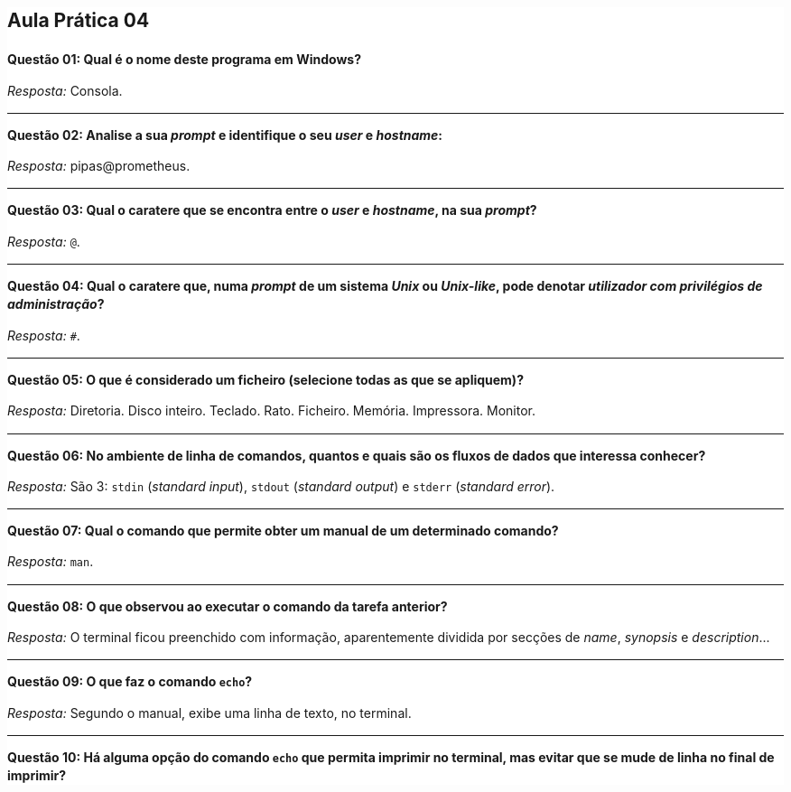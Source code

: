 ## Aula Prática 04

**Questão 01: Qual é o nome deste programa em Windows?**

_Resposta:_ Consola.

---

**Questão 02: Analise a sua _prompt_ e identifique o seu _user_ e _hostname_:**

_Resposta:_ pipas@prometheus.

---

**Questão 03: Qual o caratere que se encontra entre o _user_ e _hostname_, na sua _prompt_?**

_Resposta:_ `@`.

---

**Questão 04: Qual o caratere que, numa _prompt_ de um sistema _Unix_ ou _Unix-like_, pode denotar _utilizador com privilégios de administração_?**

_Resposta:_ `#`.

---

**Questão 05: O que é considerado um ficheiro (selecione todas as que se apliquem)?**

_Resposta:_ Diretoria. Disco inteiro. Teclado. Rato. Ficheiro. Memória. Impressora. Monitor.

---

**Questão 06: No ambiente de linha de comandos, quantos e quais são os fluxos de dados que interessa conhecer?**

_Resposta:_ São 3: `stdin` (_standard input_), `stdout` (_standard output_) e `stderr` (_standard error_).

---

**Questão 07: Qual o comando que permite obter um manual de um determinado comando?**

_Resposta:_ `man`.

---

**Questão 08: O que observou ao executar o comando da tarefa anterior?**

_Resposta:_ O terminal ficou preenchido com informação, aparentemente dividida por secções de _name_, _synopsis_ e _description_...

---

**Questão 09: O que faz o comando `echo`?**

_Resposta:_ Segundo o manual, exibe uma linha de texto, no terminal.

---

**Questão 10: Há alguma opção do comando `echo` que permita imprimir no terminal, mas evitar que se mude de linha no final de imprimir?**
